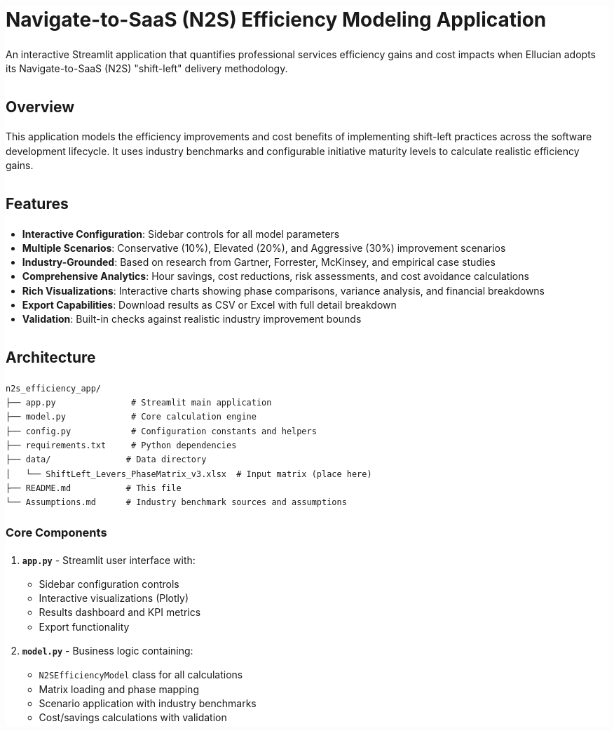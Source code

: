 # Navigate-to-SaaS (N2S) Efficiency Modeling Application

An interactive Streamlit application that quantifies professional services efficiency gains and cost impacts when Ellucian adopts its Navigate-to-SaaS (N2S) "shift-left" delivery methodology.

## Overview

This application models the efficiency improvements and cost benefits of implementing shift-left practices across the software development lifecycle. It uses industry benchmarks and configurable initiative maturity levels to calculate realistic efficiency gains.

## Features

- **Interactive Configuration**: Sidebar controls for all model parameters
- **Multiple Scenarios**: Conservative (10%), Elevated (20%), and Aggressive (30%) improvement scenarios
- **Industry-Grounded**: Based on research from Gartner, Forrester, McKinsey, and empirical case studies
- **Comprehensive Analytics**: Hour savings, cost reductions, risk assessments, and cost avoidance calculations
- **Rich Visualizations**: Interactive charts showing phase comparisons, variance analysis, and financial breakdowns
- **Export Capabilities**: Download results as CSV or Excel with full detail breakdown
- **Validation**: Built-in checks against realistic industry improvement bounds

## Architecture

```
n2s_efficiency_app/
├── app.py               # Streamlit main application
├── model.py             # Core calculation engine
├── config.py            # Configuration constants and helpers
├── requirements.txt     # Python dependencies
├── data/               # Data directory
│   └── ShiftLeft_Levers_PhaseMatrix_v3.xlsx  # Input matrix (place here)
├── README.md           # This file
└── Assumptions.md      # Industry benchmark sources and assumptions
```

### Core Components

1. **`app.py`** - Streamlit user interface with:
   - Sidebar configuration controls
   - Interactive visualizations (Plotly)
   - Results dashboard and KPI metrics
   - Export functionality

2. **`model.py`** - Business logic containing:
   - `N2SEfficiencyModel` class for all calculations
   - Matrix loading and phase mapping
   - Scenario application with industry benchmarks
   - Cost/savings calculations with validation
